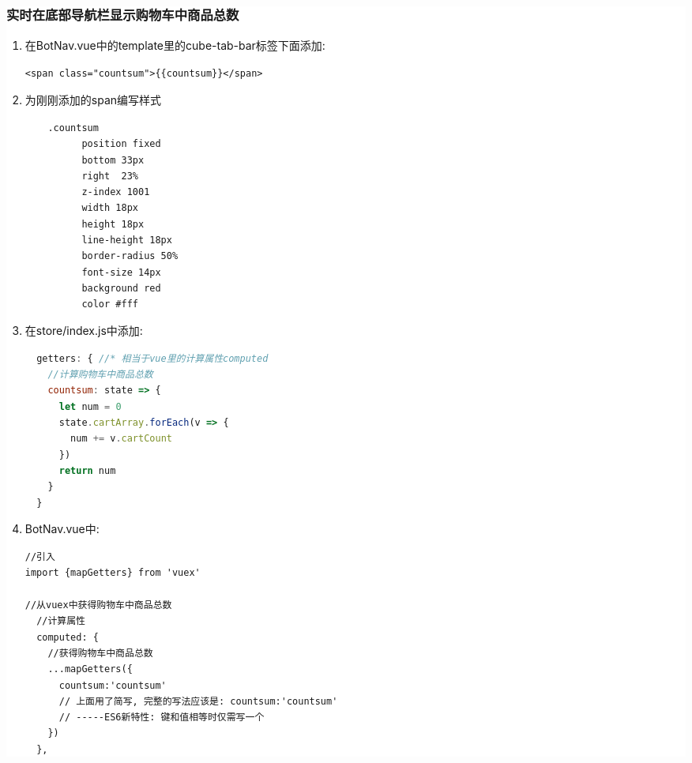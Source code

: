    

### 实时在底部导航栏显示购物车中商品总数

1. 在BotNav.vue中的template里的cube-tab-bar标签下面添加: 

   ```vue
   <span class="countsum">{{countsum}}</span>
   ```

2. 为刚刚添加的span编写样式

   ```stylus
       .countsum
             position fixed
             bottom 33px
             right  23%
             z-index 1001
             width 18px
             height 18px
             line-height 18px
             border-radius 50%
             font-size 14px
             background red
             color #fff
   ```

3. 在store/index.js中添加: 

   ```js
     getters: { //* 相当于vue里的计算属性computed
       //计算购物车中商品总数
       countsum: state => {
         let num = 0
         state.cartArray.forEach(v => {
           num += v.cartCount
         })
         return num
       }
     }
   ```

4. BotNav.vue中: 

   ```vue
   //引入
   import {mapGetters} from 'vuex'
   
   //从vuex中获得购物车中商品总数
     //计算属性
     computed: {
       //获得购物车中商品总数
       ...mapGetters({
         countsum:'countsum'
         // 上面用了简写, 完整的写法应该是: countsum:'countsum'
         // -----ES6新特性: 键和值相等时仅需写一个
       })
     },
   ```
